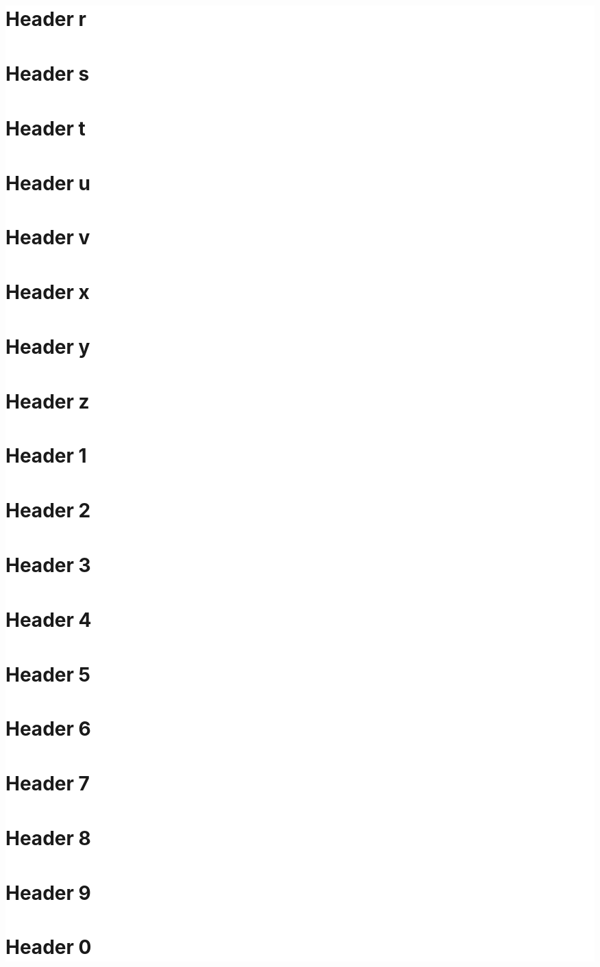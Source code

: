 # Header r
# Header s
# Header t
# Header u
# Header v
# Header x
# Header y
# Header z
# Header 1
# Header 2
# Header 3
# Header 4
# Header 5
# Header 6
# Header 7
# Header 8
# Header 9
# Header 0
